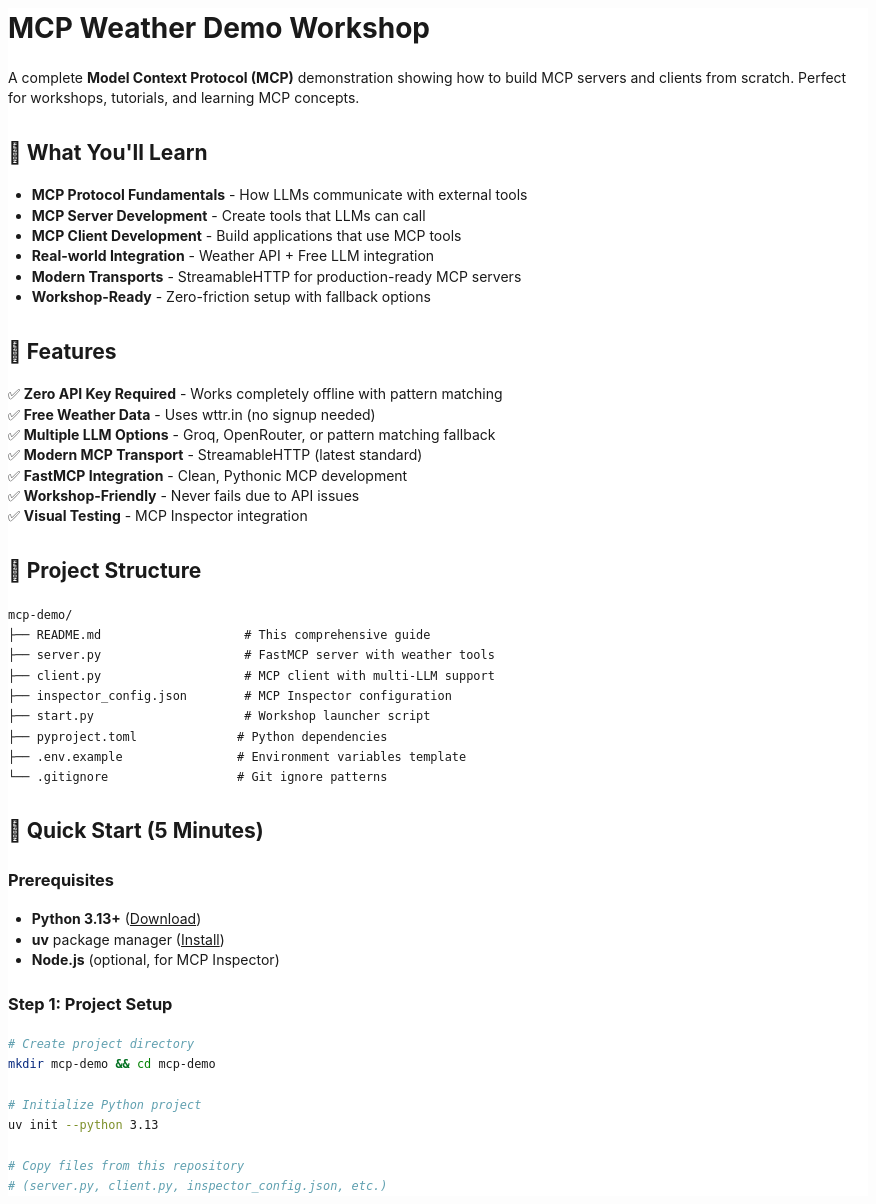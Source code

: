 # MCP Weather Demo Workshop

A complete **Model Context Protocol (MCP)** demonstration showing how to build MCP servers and clients from scratch. Perfect for workshops, tutorials, and learning MCP concepts.

## 🎯 What You'll Learn

- **MCP Protocol Fundamentals** - How LLMs communicate with external tools
- **MCP Server Development** - Create tools that LLMs can call
- **MCP Client Development** - Build applications that use MCP tools
- **Real-world Integration** - Weather API + Free LLM integration
- **Modern Transports** - StreamableHTTP for production-ready MCP servers
- **Workshop-Ready** - Zero-friction setup with fallback options

## 🌟 Features

✅ **Zero API Key Required** - Works completely offline with pattern matching  
✅ **Free Weather Data** - Uses wttr.in (no signup needed)  
✅ **Multiple LLM Options** - Groq, OpenRouter, or pattern matching fallback  
✅ **Modern MCP Transport** - StreamableHTTP (latest standard)  
✅ **FastMCP Integration** - Clean, Pythonic MCP development  
✅ **Workshop-Friendly** - Never fails due to API issues  
✅ **Visual Testing** - MCP Inspector integration  

## 📁 Project Structure

```
mcp-demo/
├── README.md                    # This comprehensive guide
├── server.py                    # FastMCP server with weather tools
├── client.py                    # MCP client with multi-LLM support  
├── inspector_config.json        # MCP Inspector configuration
├── start.py                     # Workshop launcher script
├── pyproject.toml              # Python dependencies
├── .env.example                # Environment variables template
└── .gitignore                  # Git ignore patterns
```

## 🚀 Quick Start (5 Minutes)

### Prerequisites
- **Python 3.13+** ([Download](https://www.python.org/downloads/))
- **uv** package manager ([Install](https://docs.astral.sh/uv/getting-started/installation/))
- **Node.js** (optional, for MCP Inspector)

### Step 1: Project Setup
```bash
# Create project directory
mkdir mcp-demo && cd mcp-demo

# Initialize Python project
uv init --python 3.13

# Copy files from this repository
# (server.py, client.py, inspector_config.json, etc.)
```
